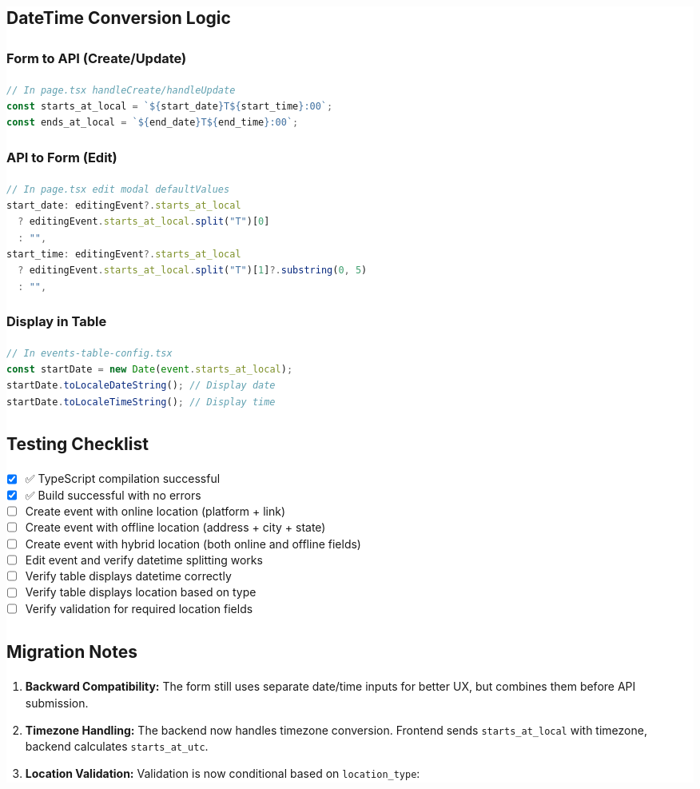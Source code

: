 ## DateTime Conversion Logic

### Form to API (Create/Update)

```typescript
// In page.tsx handleCreate/handleUpdate
const starts_at_local = `${start_date}T${start_time}:00`;
const ends_at_local = `${end_date}T${end_time}:00`;
```

### API to Form (Edit)

```typescript
// In page.tsx edit modal defaultValues
start_date: editingEvent?.starts_at_local
  ? editingEvent.starts_at_local.split("T")[0]
  : "",
start_time: editingEvent?.starts_at_local
  ? editingEvent.starts_at_local.split("T")[1]?.substring(0, 5)
  : "",
```

### Display in Table

```typescript
// In events-table-config.tsx
const startDate = new Date(event.starts_at_local);
startDate.toLocaleDateString(); // Display date
startDate.toLocaleTimeString(); // Display time
```

## Testing Checklist

- [x] ✅ TypeScript compilation successful
- [x] ✅ Build successful with no errors
- [ ] Create event with online location (platform + link)
- [ ] Create event with offline location (address + city + state)
- [ ] Create event with hybrid location (both online and offline fields)
- [ ] Edit event and verify datetime splitting works
- [ ] Verify table displays datetime correctly
- [ ] Verify table displays location based on type
- [ ] Verify validation for required location fields

## Migration Notes

1. **Backward Compatibility:** The form still uses separate date/time inputs for better UX, but combines them before API submission.

2. **Timezone Handling:** The backend now handles timezone conversion. Frontend sends `starts_at_local` with timezone, backend calculates `starts_at_utc`.

3. **Location Validation:** Validation is now conditional based on `location_type`:
